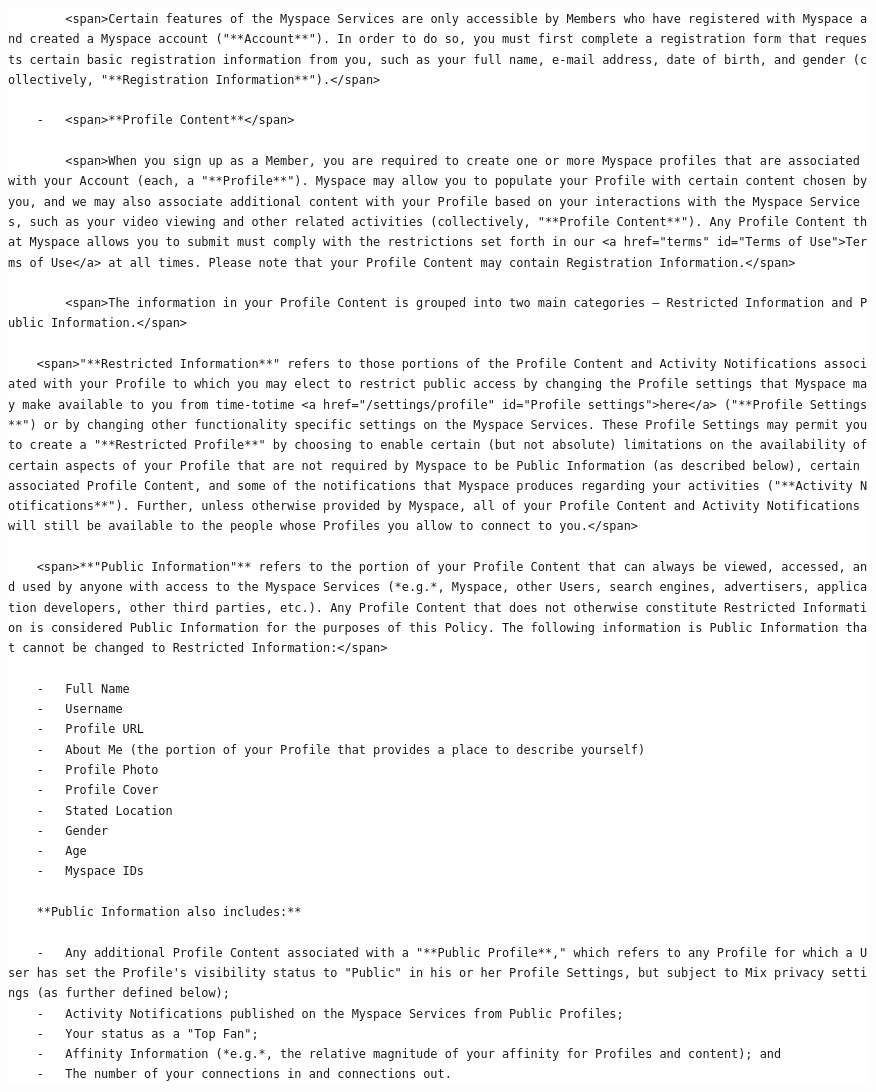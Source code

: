             <span>Certain features of the Myspace Services are only accessible by Members who have registered with Myspace and created a Myspace account ("**Account**"). In order to do so, you must first complete a registration form that requests certain basic registration information from you, such as your full name, e-mail address, date of birth, and gender (collectively, "**Registration Information**").</span>

        -   <span>**Profile Content**</span>

            <span>When you sign up as a Member, you are required to create one or more Myspace profiles that are associated with your Account (each, a "**Profile**"). Myspace may allow you to populate your Profile with certain content chosen by you, and we may also associate additional content with your Profile based on your interactions with the Myspace Services, such as your video viewing and other related activities (collectively, "**Profile Content**"). Any Profile Content that Myspace allows you to submit must comply with the restrictions set forth in our <a href="terms" id="Terms of Use">Terms of Use</a> at all times. Please note that your Profile Content may contain Registration Information.</span>

            <span>The information in your Profile Content is grouped into two main categories – Restricted Information and Public Information.</span>

        <span>"**Restricted Information**" refers to those portions of the Profile Content and Activity Notifications associated with your Profile to which you may elect to restrict public access by changing the Profile settings that Myspace may make available to you from time-to­time <a href="/settings/profile" id="Profile settings">here</a> ("**Profile Settings**") or by changing other functionality specific settings on the Myspace Services. These Profile Settings may permit you to create a "**Restricted Profile**" by choosing to enable certain (but not absolute) limitations on the availability of certain aspects of your Profile that are not required by Myspace to be Public Information (as described below), certain associated Profile Content, and some of the notifications that Myspace produces regarding your activities ("**Activity Notifications**"). Further, unless otherwise provided by Myspace, all of your Profile Content and Activity Notifications will still be available to the people whose Profiles you allow to connect to you.</span>

        <span>**"Public Information"** refers to the portion of your Profile Content that can always be viewed, accessed, and used by anyone with access to the Myspace Services (*e.g.*, Myspace, other Users, search engines, advertisers, application developers, other third parties, etc.). Any Profile Content that does not otherwise constitute Restricted Information is considered Public Information for the purposes of this Policy. The following information is Public Information that cannot be changed to Restricted Information:</span>

        -   Full Name
        -   Username
        -   Profile URL
        -   About Me (the portion of your Profile that provides a place to describe yourself)
        -   Profile Photo
        -   Profile Cover
        -   Stated Location
        -   Gender
        -   Age
        -   Myspace IDs

        **Public Information also includes:**

        -   Any additional Profile Content associated with a "**Public Profile**," which refers to any Profile for which a User has set the Profile's visibility status to "Public" in his or her Profile Settings, but subject to Mix privacy settings (as further defined below);
        -   Activity Notifications published on the Myspace Services from Public Profiles;
        -   Your status as a "Top Fan";
        -   Affinity Information (*e.g.*, the relative magnitude of your affinity for Profiles and content); and
        -   The number of your connections in and connections out.

